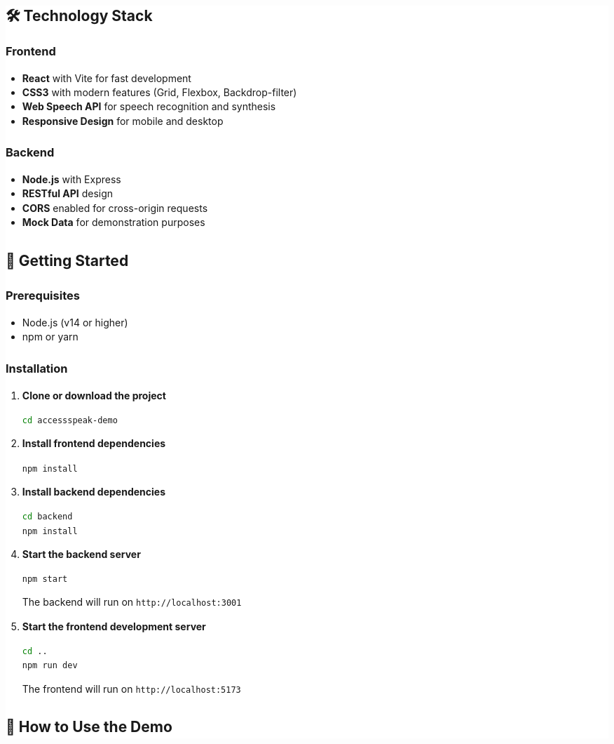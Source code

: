 ## 🛠️ Technology Stack

### Frontend
- **React** with Vite for fast development
- **CSS3** with modern features (Grid, Flexbox, Backdrop-filter)
- **Web Speech API** for speech recognition and synthesis
- **Responsive Design** for mobile and desktop

### Backend
- **Node.js** with Express
- **RESTful API** design
- **CORS** enabled for cross-origin requests
- **Mock Data** for demonstration purposes

## 🚀 Getting Started

### Prerequisites
- Node.js (v14 or higher)
- npm or yarn

### Installation

1. **Clone or download the project**
   ```bash
   cd accessspeak-demo
   ```

2. **Install frontend dependencies**
   ```bash
   npm install
   ```

3. **Install backend dependencies**
   ```bash
   cd backend
   npm install
   ```

4. **Start the backend server**
   ```bash
   npm start
   ```
   The backend will run on `http://localhost:3001`

5. **Start the frontend development server**
   ```bash
   cd ..
   npm run dev
   ```
   The frontend will run on `http://localhost:5173`

## 📱 How to Use the Demo
